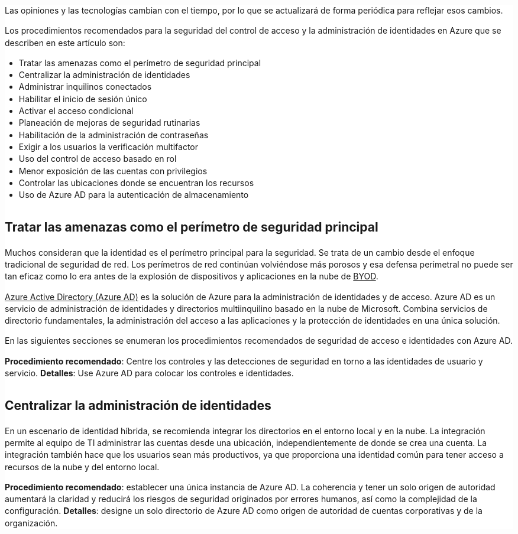 Las opiniones y las tecnologías cambian con el tiempo, por lo que se actualizará de forma periódica para reflejar esos cambios.

Los procedimientos recomendados para la seguridad del control de acceso y la administración de identidades en Azure que se describen en este artículo son:

* Tratar las amenazas como el perímetro de seguridad principal
* Centralizar la administración de identidades
* Administrar inquilinos conectados
* Habilitar el inicio de sesión único
* Activar el acceso condicional
* Planeación de mejoras de seguridad rutinarias
* Habilitación de la administración de contraseñas
* Exigir a los usuarios la verificación multifactor
* Uso del control de acceso basado en rol
* Menor exposición de las cuentas con privilegios
* Controlar las ubicaciones donde se encuentran los recursos
* Uso de Azure AD para la autenticación de almacenamiento

## <a name="treat-identity-as-the-primary-security-perimeter"></a>Tratar las amenazas como el perímetro de seguridad principal

Muchos consideran que la identidad es el perímetro principal para la seguridad. Se trata de un cambio desde el enfoque tradicional de seguridad de red. Los perímetros de red continúan volviéndose más porosos y esa defensa perimetral no puede ser tan eficaz como lo era antes de la explosión de dispositivos y aplicaciones en la nube de [BYOD](/mem/intune/fundamentals/byod-technology-decisions).

[Azure Active Directory (Azure AD)](../../active-directory/fundamentals/active-directory-whatis.md) es la solución de Azure para la administración de identidades y de acceso. Azure AD es un servicio de administración de identidades y directorios multiinquilino basado en la nube de Microsoft. Combina servicios de directorio fundamentales, la administración del acceso a las aplicaciones y la protección de identidades en una única solución.

En las siguientes secciones se enumeran los procedimientos recomendados de seguridad de acceso e identidades con Azure AD.

**Procedimiento recomendado**: Centre los controles y las detecciones de seguridad en torno a las identidades de usuario y servicio.
**Detalles**: Use Azure AD para colocar los controles e identidades.

## <a name="centralize-identity-management"></a>Centralizar la administración de identidades

En un escenario de identidad híbrida, se recomienda integrar los directorios en el entorno local y en la nube. La integración permite al equipo de TI administrar las cuentas desde una ubicación, independientemente de donde se crea una cuenta. La integración también hace que los usuarios sean más productivos, ya que proporciona una identidad común para tener acceso a recursos de la nube y del entorno local.

**Procedimiento recomendado**: establecer una única instancia de Azure AD. La coherencia y tener un solo origen de autoridad aumentará la claridad y reducirá los riesgos de seguridad originados por errores humanos, así como la complejidad de la configuración.
**Detalles**: designe un solo directorio de Azure AD como origen de autoridad de cuentas corporativas y de la organización.
